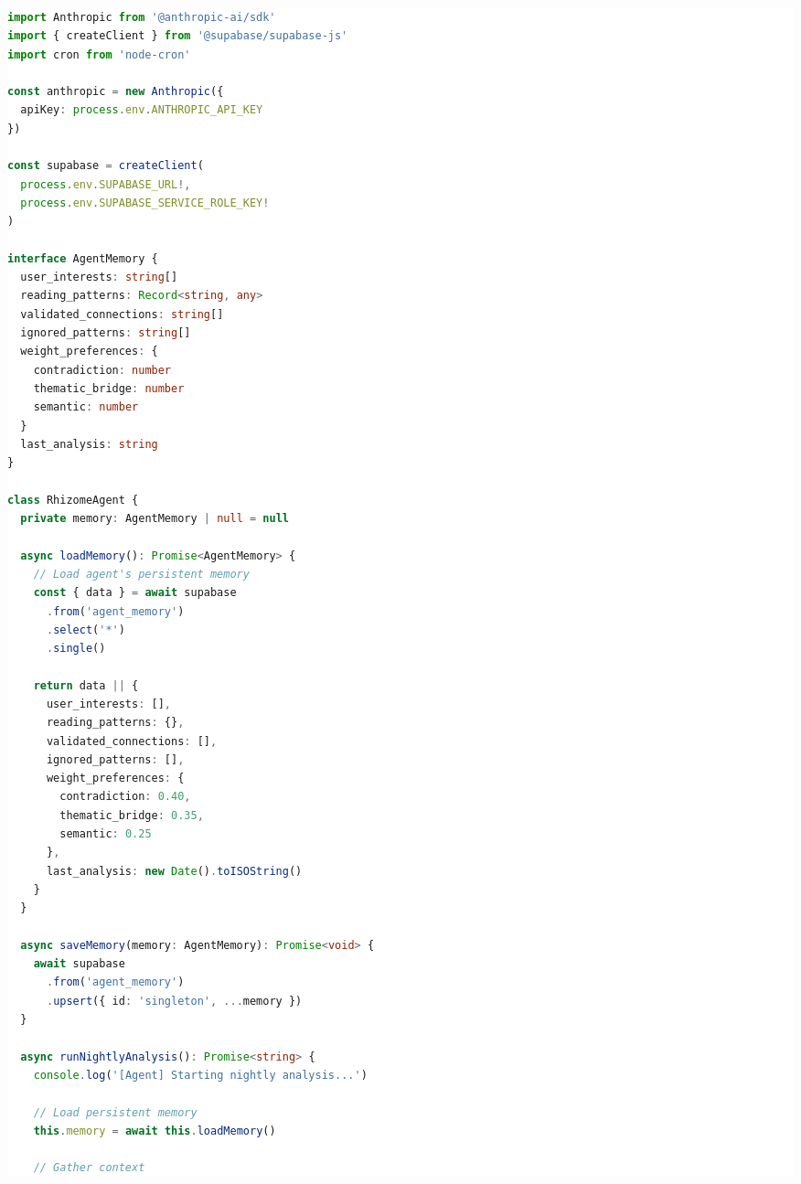 ```typescript
import Anthropic from '@anthropic-ai/sdk'
import { createClient } from '@supabase/supabase-js'
import cron from 'node-cron'

const anthropic = new Anthropic({
  apiKey: process.env.ANTHROPIC_API_KEY
})

const supabase = createClient(
  process.env.SUPABASE_URL!,
  process.env.SUPABASE_SERVICE_ROLE_KEY!
)

interface AgentMemory {
  user_interests: string[]
  reading_patterns: Record<string, any>
  validated_connections: string[]
  ignored_patterns: string[]
  weight_preferences: {
    contradiction: number
    thematic_bridge: number
    semantic: number
  }
  last_analysis: string
}

class RhizomeAgent {
  private memory: AgentMemory | null = null
  
  async loadMemory(): Promise<AgentMemory> {
    // Load agent's persistent memory
    const { data } = await supabase
      .from('agent_memory')
      .select('*')
      .single()
    
    return data || {
      user_interests: [],
      reading_patterns: {},
      validated_connections: [],
      ignored_patterns: [],
      weight_preferences: {
        contradiction: 0.40,
        thematic_bridge: 0.35,
        semantic: 0.25
      },
      last_analysis: new Date().toISOString()
    }
  }
  
  async saveMemory(memory: AgentMemory): Promise<void> {
    await supabase
      .from('agent_memory')
      .upsert({ id: 'singleton', ...memory })
  }
  
  async runNightlyAnalysis(): Promise<string> {
    console.log('[Agent] Starting nightly analysis...')
    
    // Load persistent memory
    this.memory = await this.loadMemory()
    
    // Gather context
```